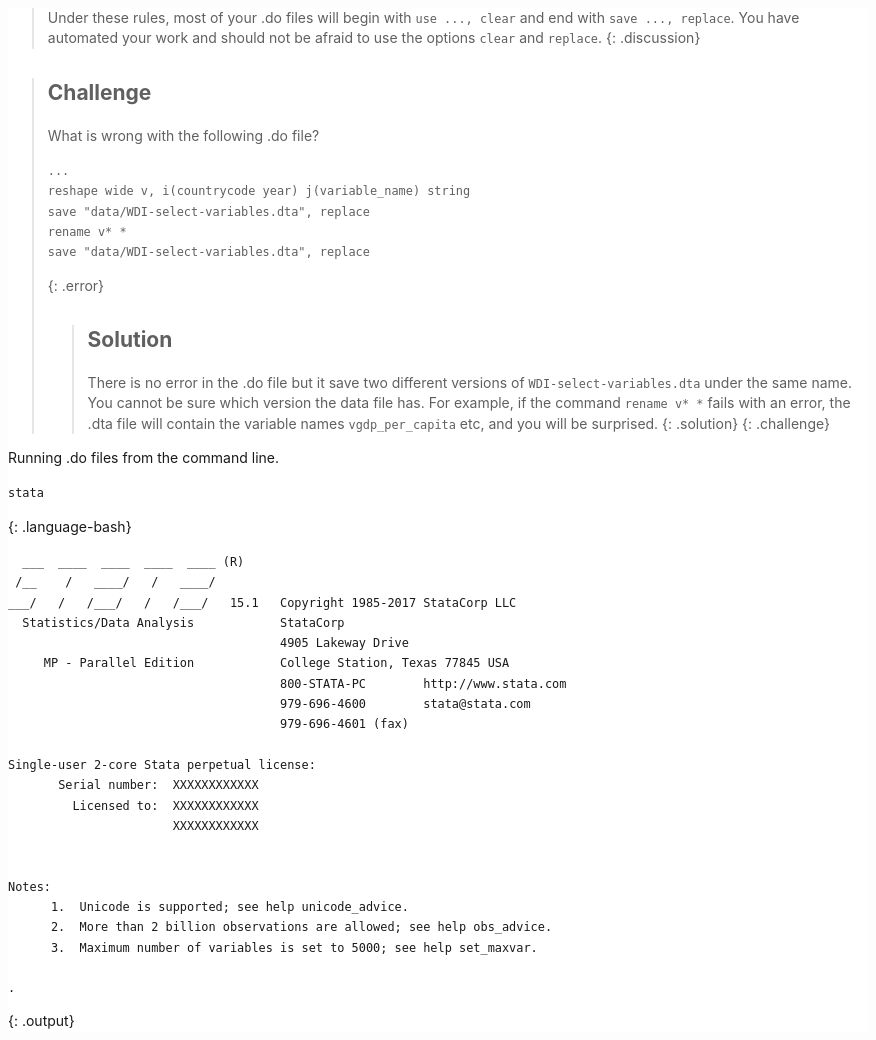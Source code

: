 > Under these rules, most of your .do files will begin with `use ..., clear` and end with `save ..., replace`. You have automated your work and should not be afraid to use the options `clear` and `replace`.
{: .discussion}

> ## Challenge
> What is wrong with the following .do file?
> ```
> ...
> reshape wide v, i(countrycode year) j(variable_name) string
> save "data/WDI-select-variables.dta", replace
> rename v* *
> save "data/WDI-select-variables.dta", replace
> ```
> {: .error}
> > ## Solution
> > There is no error in the .do file but it save two different versions of `WDI-select-variables.dta` under the same name. You cannot be sure which version the data file has. For example, if the command `rename v* *` fails with an error, the .dta file will contain the variable names `vgdp_per_capita` etc, and you will be surprised.
> {: .solution}
{: .challenge}

Running .do files from the command line.

```
stata
```
{: .language-bash}

```
  ___  ____  ____  ____  ____ (R)
 /__    /   ____/   /   ____/
___/   /   /___/   /   /___/   15.1   Copyright 1985-2017 StataCorp LLC
  Statistics/Data Analysis            StataCorp
                                      4905 Lakeway Drive
     MP - Parallel Edition            College Station, Texas 77845 USA
                                      800-STATA-PC        http://www.stata.com
                                      979-696-4600        stata@stata.com
                                      979-696-4601 (fax)

Single-user 2-core Stata perpetual license:
       Serial number:  XXXXXXXXXXXX
         Licensed to:  XXXXXXXXXXXX
                       XXXXXXXXXXXX


Notes:
      1.  Unicode is supported; see help unicode_advice.
      2.  More than 2 billion observations are allowed; see help obs_advice.
      3.  Maximum number of variables is set to 5000; see help set_maxvar.

. 
```
{: .output}
